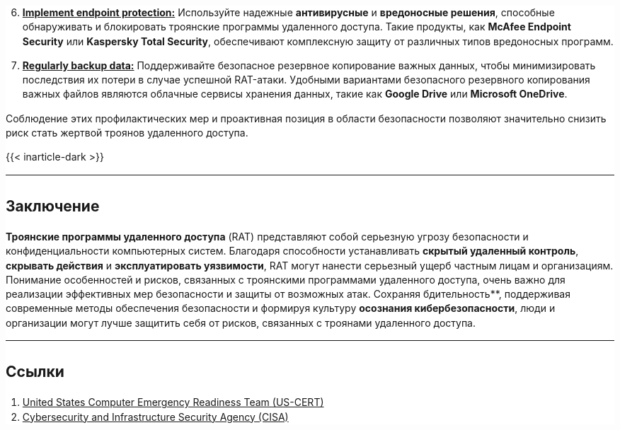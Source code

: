 6. [**Implement endpoint protection:**](https://simeononsecurity.com/recommendations/anti-virus) Используйте надежные **антивирусные** и **вредоносные решения**, способные обнаруживать и блокировать троянские программы удаленного доступа. Такие продукты, как **McAfee Endpoint Security** или **Kaspersky Total Security**, обеспечивают комплексную защиту от различных типов вредоносных программ.

7. [**Regularly backup data:**](https://simeononsecurity.com/articles/what-is-the-3-2-1-backup-rule-and-why-you-should-use-it/) Поддерживайте безопасное резервное копирование важных данных, чтобы минимизировать последствия их потери в случае успешной RAT-атаки. Удобными вариантами безопасного резервного копирования важных файлов являются облачные сервисы хранения данных, такие как **Google Drive** или **Microsoft OneDrive**.

Соблюдение этих профилактических мер и проактивная позиция в области безопасности позволяют значительно снизить риск стать жертвой троянов удаленного доступа.


{{< inarticle-dark >}}

______

## Заключение

**Троянские программы удаленного доступа** (RAT) представляют собой серьезную угрозу безопасности и конфиденциальности компьютерных систем. Благодаря способности устанавливать **скрытый удаленный контроль**, **скрывать действия** и **эксплуатировать уязвимости**, RAT могут нанести серьезный ущерб частным лицам и организациям. Понимание особенностей и рисков, связанных с троянскими программами удаленного доступа, очень важно для реализации эффективных мер безопасности и защиты от возможных атак. Сохраняя бдительность**, поддерживая современные методы обеспечения безопасности и формируя культуру **осознания кибербезопасности**, люди и организации могут лучше защитить себя от рисков, связанных с троянами удаленного доступа.


______

## Ссылки

1. [United States Computer Emergency Readiness Team (US-CERT)](https://www.us-cert.gov/)
2. [Cybersecurity and Infrastructure Security Agency (CISA)](https://www.cisa.gov/)

